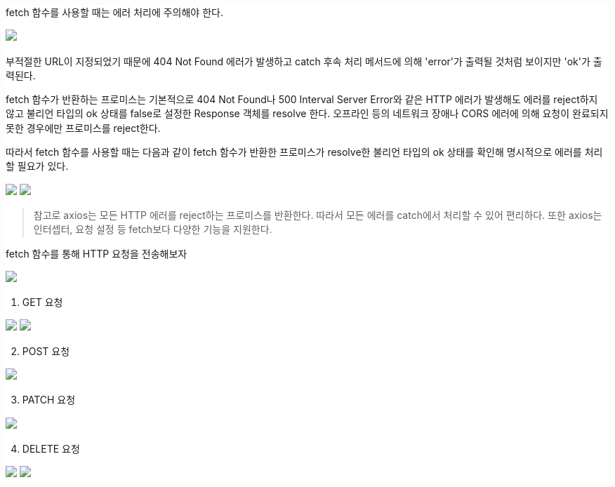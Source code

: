 fetch 함수를 사용할 때는 에러 처리에 주의해야 한다.

![](https://velog.velcdn.com/images/pmj9498/post/5c67adac-64bd-4760-956f-0d3786c77559/image.png)

부적절한 URL이 지정되었기 때문에 404 Not Found 에러가 발생하고 catch 후속 처리 메서드에 의해 'error'가 출력될 것처럼 보이지만 'ok'가 출력된다.

fetch 함수가 반환하는 프로미스는 기본적으로 404 Not Found나 500 Interval Server Error와 같은 HTTP 에러가 발생해도 에러를 reject하지 않고 불리언 타입의 ok 상태를 false로 설정한 Response 객체를 resolve 한다. 오프라인 등의 네트워크 장애나 CORS 에러에 의해 요청이 완료되지 못한 경우에만 프로미스를 reject한다.

따라서 fetch 함수를 사용할 때는 다음과 같이 fetch 함수가 반환한 프로미스가 resolve한 불리언 타입의 ok 상태를 확인해 명시적으로 에러를 처리할 필요가 있다.

![](https://velog.velcdn.com/images/pmj9498/post/6cd49198-f59b-4052-9baa-2cfc54f8a952/image.png)
![](https://velog.velcdn.com/images/pmj9498/post/aaba860d-2a05-4a85-b2f3-e275b8673bd9/image.png)

> 참고로 axios는 모든 HTTP 에러를 reject하는 프로미스를 반환한다. 따라서 모든 에러를 catch에서 처리할 수 있어 편리하다. 또한 axios는 인터셉터, 요청 설정 등 fetch보다 다양한 기능을 지원한다.

fetch 함수를 통해 HTTP 요청을 전송해보자

![](https://velog.velcdn.com/images/pmj9498/post/8b28b13e-7108-45c1-9288-c32a867d51f7/image.png)

1. GET 요청

![](https://velog.velcdn.com/images/pmj9498/post/adfa8896-ff2a-4188-932d-21e81f8f3ccb/image.png)
![](https://velog.velcdn.com/images/pmj9498/post/f9e60845-3f82-445d-adc5-792dbeb98cab/image.png)

2. POST 요청

![](https://velog.velcdn.com/images/pmj9498/post/1f765565-06f7-4525-b283-e25c508f639e/image.png)

3. PATCH 요청

![](https://velog.velcdn.com/images/pmj9498/post/250c6eae-11c2-40a5-bde4-b8a542e4c106/image.png)

4. DELETE 요청

![](https://velog.velcdn.com/images/pmj9498/post/a13ce8d4-e3d3-4fa8-b4ba-0e29a16f981e/image.png)
![](https://velog.velcdn.com/images/pmj9498/post/02b927ed-d403-4cf1-8736-f62941992c58/image.png)
